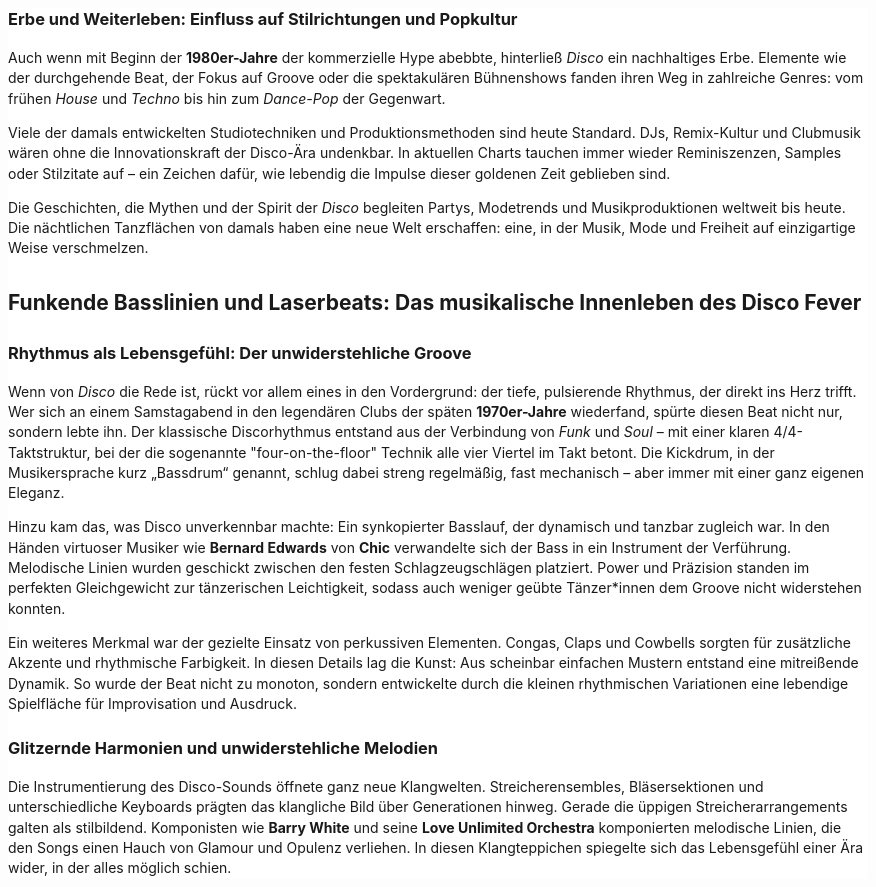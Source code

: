 ### Erbe und Weiterleben: Einfluss auf Stilrichtungen und Popkultur

Auch wenn mit Beginn der **1980er-Jahre** der kommerzielle Hype abebbte, hinterließ _Disco_ ein
nachhaltiges Erbe. Elemente wie der durchgehende Beat, der Fokus auf Groove oder die spektakulären
Bühnenshows fanden ihren Weg in zahlreiche Genres: vom frühen _House_ und _Techno_ bis hin zum
_Dance-Pop_ der Gegenwart.

Viele der damals entwickelten Studiotechniken und Produktionsmethoden sind heute Standard. DJs,
Remix-Kultur und Clubmusik wären ohne die Innovationskraft der Disco-Ära undenkbar. In aktuellen
Charts tauchen immer wieder Reminiszenzen, Samples oder Stilzitate auf – ein Zeichen dafür, wie
lebendig die Impulse dieser goldenen Zeit geblieben sind.

Die Geschichten, die Mythen und der Spirit der _Disco_ begleiten Partys, Modetrends und
Musikproduktionen weltweit bis heute. Die nächtlichen Tanzflächen von damals haben eine neue Welt
erschaffen: eine, in der Musik, Mode und Freiheit auf einzigartige Weise verschmelzen.

## Funkende Basslinien und Laserbeats: Das musikalische Innenleben des Disco Fever

### Rhythmus als Lebensgefühl: Der unwiderstehliche Groove

Wenn von _Disco_ die Rede ist, rückt vor allem eines in den Vordergrund: der tiefe, pulsierende
Rhythmus, der direkt ins Herz trifft. Wer sich an einem Samstagabend in den legendären Clubs der
späten **1970er-Jahre** wiederfand, spürte diesen Beat nicht nur, sondern lebte ihn. Der klassische
Discorhythmus entstand aus der Verbindung von _Funk_ und _Soul_ – mit einer klaren 4/4-Taktstruktur,
bei der die sogenannte "four-on-the-floor" Technik alle vier Viertel im Takt betont. Die Kickdrum,
in der Musikersprache kurz „Bassdrum“ genannt, schlug dabei streng regelmäßig, fast mechanisch –
aber immer mit einer ganz eigenen Eleganz.

Hinzu kam das, was Disco unverkennbar machte: Ein synkopierter Basslauf, der dynamisch und tanzbar
zugleich war. In den Händen virtuoser Musiker wie **Bernard Edwards** von **Chic** verwandelte sich
der Bass in ein Instrument der Verführung. Melodische Linien wurden geschickt zwischen den festen
Schlagzeugschlägen platziert. Power und Präzision standen im perfekten Gleichgewicht zur
tänzerischen Leichtigkeit, sodass auch weniger geübte Tänzer\*innen dem Groove nicht widerstehen
konnten.

Ein weiteres Merkmal war der gezielte Einsatz von perkussiven Elementen. Congas, Claps und Cowbells
sorgten für zusätzliche Akzente und rhythmische Farbigkeit. In diesen Details lag die Kunst: Aus
scheinbar einfachen Mustern entstand eine mitreißende Dynamik. So wurde der Beat nicht zu monoton,
sondern entwickelte durch die kleinen rhythmischen Variationen eine lebendige Spielfläche für
Improvisation und Ausdruck.

### Glitzernde Harmonien und unwiderstehliche Melodien

Die Instrumentierung des Disco-Sounds öffnete ganz neue Klangwelten. Streicherensembles,
Bläsersektionen und unterschiedliche Keyboards prägten das klangliche Bild über Generationen hinweg.
Gerade die üppigen Streicherarrangements galten als stilbildend. Komponisten wie **Barry White** und
seine **Love Unlimited Orchestra** komponierten melodische Linien, die den Songs einen Hauch von
Glamour und Opulenz verliehen. In diesen Klangteppichen spiegelte sich das Lebensgefühl einer Ära
wider, in der alles möglich schien.
